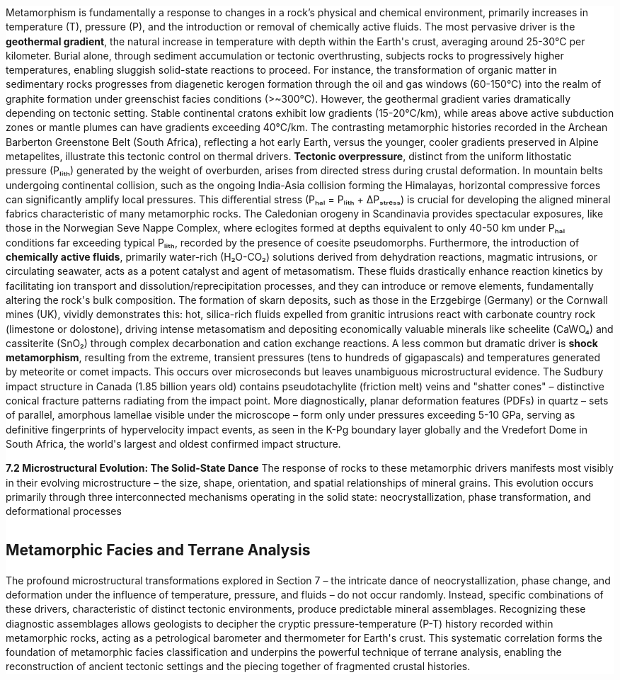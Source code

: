 Metamorphism is fundamentally a response to changes in a rock’s physical and chemical environment, primarily increases in temperature (T), pressure (P), and the introduction or removal of chemically active fluids. The most pervasive driver is the **geothermal gradient**, the natural increase in temperature with depth within the Earth's crust, averaging around 25-30°C per kilometer. Burial alone, through sediment accumulation or tectonic overthrusting, subjects rocks to progressively higher temperatures, enabling sluggish solid-state reactions to proceed. For instance, the transformation of organic matter in sedimentary rocks progresses from diagenetic kerogen formation through the oil and gas windows (60-150°C) into the realm of graphite formation under greenschist facies conditions (>~300°C). However, the geothermal gradient varies dramatically depending on tectonic setting. Stable continental cratons exhibit low gradients (15-20°C/km), while areas above active subduction zones or mantle plumes can have gradients exceeding 40°C/km. The contrasting metamorphic histories recorded in the Archean Barberton Greenstone Belt (South Africa), reflecting a hot early Earth, versus the younger, cooler gradients preserved in Alpine metapelites, illustrate this tectonic control on thermal drivers. **Tectonic overpressure**, distinct from the uniform lithostatic pressure (Pₗᵢₜₕ) generated by the weight of overburden, arises from directed stress during crustal deformation. In mountain belts undergoing continental collision, such as the ongoing India-Asia collision forming the Himalayas, horizontal compressive forces can significantly amplify local pressures. This differential stress (Pₕₐₗ = Pₗᵢₜₕ + ΔPₛₜᵣₑₛₛ) is crucial for developing the aligned mineral fabrics characteristic of many metamorphic rocks. The Caledonian orogeny in Scandinavia provides spectacular exposures, like those in the Norwegian Seve Nappe Complex, where eclogites formed at depths equivalent to only 40-50 km under Pₕₐₗ conditions far exceeding typical Pₗᵢₜₕ, recorded by the presence of coesite pseudomorphs. Furthermore, the introduction of **chemically active fluids**, primarily water-rich (H₂O-CO₂) solutions derived from dehydration reactions, magmatic intrusions, or circulating seawater, acts as a potent catalyst and agent of metasomatism. These fluids drastically enhance reaction kinetics by facilitating ion transport and dissolution/reprecipitation processes, and they can introduce or remove elements, fundamentally altering the rock's bulk composition. The formation of skarn deposits, such as those in the Erzgebirge (Germany) or the Cornwall mines (UK), vividly demonstrates this: hot, silica-rich fluids expelled from granitic intrusions react with carbonate country rock (limestone or dolostone), driving intense metasomatism and depositing economically valuable minerals like scheelite (CaWO₄) and cassiterite (SnO₂) through complex decarbonation and cation exchange reactions. A less common but dramatic driver is **shock metamorphism**, resulting from the extreme, transient pressures (tens to hundreds of gigapascals) and temperatures generated by meteorite or comet impacts. This occurs over microseconds but leaves unambiguous microstructural evidence. The Sudbury impact structure in Canada (1.85 billion years old) contains pseudotachylite (friction melt) veins and "shatter cones" – distinctive conical fracture patterns radiating from the impact point. More diagnostically, planar deformation features (PDFs) in quartz – sets of parallel, amorphous lamellae visible under the microscope – form only under pressures exceeding 5-10 GPa, serving as definitive fingerprints of hypervelocity impact events, as seen in the K-Pg boundary layer globally and the Vredefort Dome in South Africa, the world's largest and oldest confirmed impact structure.

**7.2 Microstructural Evolution: The Solid-State Dance**
The response of rocks to these metamorphic drivers manifests most visibly in their evolving microstructure – the size, shape, orientation, and spatial relationships of mineral grains. This evolution occurs primarily through three interconnected mechanisms operating in the solid state: neocrystallization, phase transformation, and deformational processes

## Metamorphic Facies and Terrane Analysis

The profound microstructural transformations explored in Section 7 – the intricate dance of neocrystallization, phase change, and deformation under the influence of temperature, pressure, and fluids – do not occur randomly. Instead, specific combinations of these drivers, characteristic of distinct tectonic environments, produce predictable mineral assemblages. Recognizing these diagnostic assemblages allows geologists to decipher the cryptic pressure-temperature (P-T) history recorded within metamorphic rocks, acting as a petrological barometer and thermometer for Earth's crust. This systematic correlation forms the foundation of metamorphic facies classification and underpins the powerful technique of terrane analysis, enabling the reconstruction of ancient tectonic settings and the piecing together of fragmented crustal histories.
